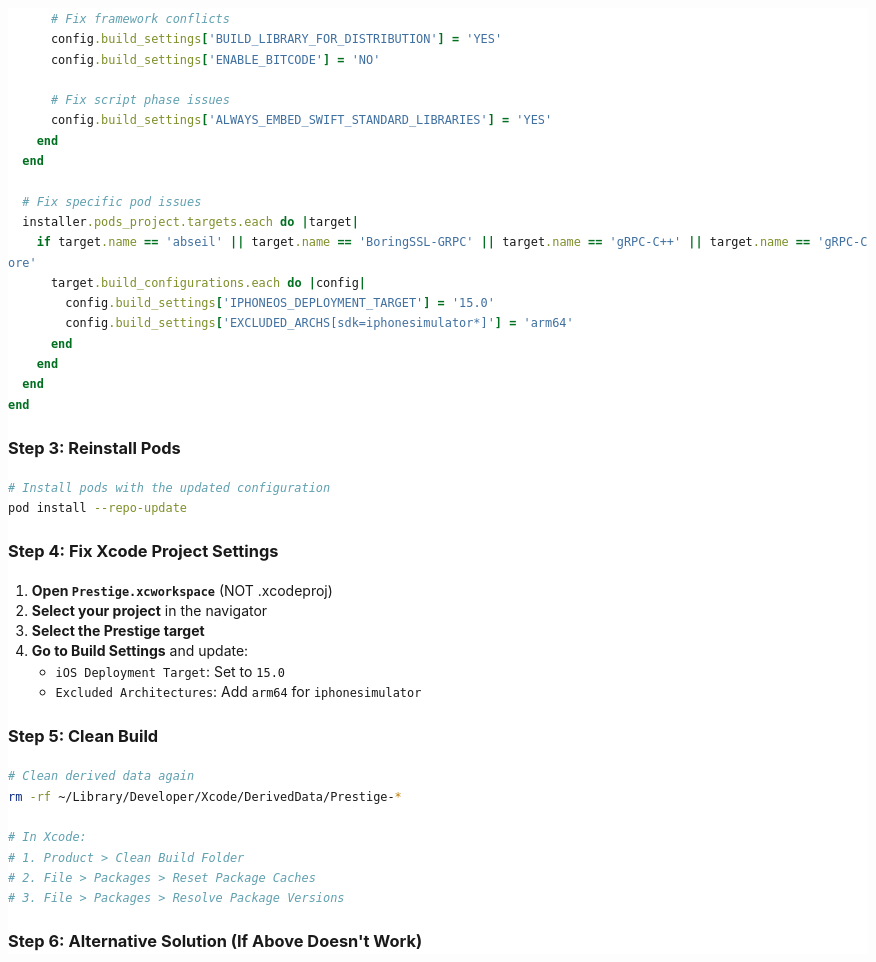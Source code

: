 ```ruby
      # Fix framework conflicts
      config.build_settings['BUILD_LIBRARY_FOR_DISTRIBUTION'] = 'YES'
      config.build_settings['ENABLE_BITCODE'] = 'NO'
      
      # Fix script phase issues
      config.build_settings['ALWAYS_EMBED_SWIFT_STANDARD_LIBRARIES'] = 'YES'
    end
  end
  
  # Fix specific pod issues
  installer.pods_project.targets.each do |target|
    if target.name == 'abseil' || target.name == 'BoringSSL-GRPC' || target.name == 'gRPC-C++' || target.name == 'gRPC-Core'
      target.build_configurations.each do |config|
        config.build_settings['IPHONEOS_DEPLOYMENT_TARGET'] = '15.0'
        config.build_settings['EXCLUDED_ARCHS[sdk=iphonesimulator*]'] = 'arm64'
      end
    end
  end
end
```

### Step 3: Reinstall Pods

```bash
# Install pods with the updated configuration
pod install --repo-update
```

### Step 4: Fix Xcode Project Settings

1. **Open `Prestige.xcworkspace`** (NOT .xcodeproj)
2. **Select your project** in the navigator
3. **Select the Prestige target**
4. **Go to Build Settings** and update:
   - `iOS Deployment Target`: Set to `15.0`
   - `Excluded Architectures`: Add `arm64` for `iphonesimulator`

### Step 5: Clean Build

```bash
# Clean derived data again
rm -rf ~/Library/Developer/Xcode/DerivedData/Prestige-*

# In Xcode:
# 1. Product > Clean Build Folder
# 2. File > Packages > Reset Package Caches
# 3. File > Packages > Resolve Package Versions
```

### Step 6: Alternative Solution (If Above Doesn't Work)
